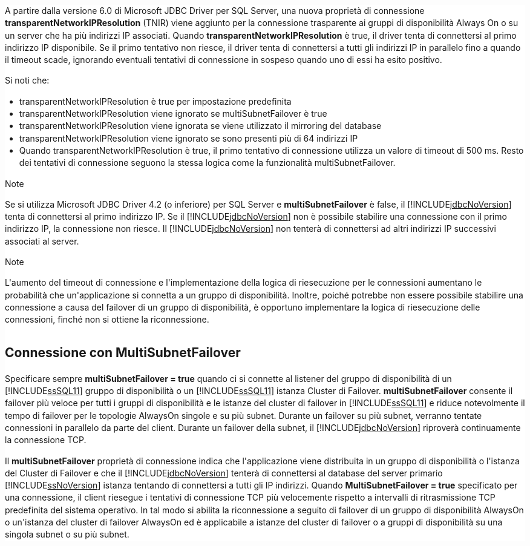 A partire dalla versione 6.0 di Microsoft JDBC Driver per SQL Server, una nuova proprietà di connessione **transparentNetworkIPResolution** (TNIR) viene aggiunto per la connessione trasparente ai gruppi di disponibilità Always On o su un server che ha più indirizzi IP associati. Quando **transparentNetworkIPResolution** è true, il driver tenta di connettersi al primo indirizzo IP disponibile. Se il primo tentativo non riesce, il driver tenta di connettersi a tutti gli indirizzi IP in parallelo fino a quando il timeout scade, ignorando eventuali tentativi di connessione in sospeso quando uno di essi ha esito positivo.   

Si noti che:
* transparentNetworkIPResolution è true per impostazione predefinita
* transparentNetworkIPResolution viene ignorato se multiSubnetFailover è true
* transparentNetworkIPResolution viene ignorata se viene utilizzato il mirroring del database
* transparentNetworkIPResolution viene ignorato se sono presenti più di 64 indirizzi IP
* Quando transparentNetworkIPResolution è true, il primo tentativo di connessione utilizza un valore di timeout di 500 ms. Resto dei tentativi di connessione seguono la stessa logica come la funzionalità multiSubnetFailover. 

> [!NOTE]  
Se si utilizza Microsoft JDBC Driver 4.2 (o inferiore) per SQL Server e **multiSubnetFailover** è false, il [!INCLUDE[jdbcNoVersion](../../includes/jdbcnoversion_md.md)] tenta di connettersi al primo indirizzo IP. Se il [!INCLUDE[jdbcNoVersion](../../includes/jdbcnoversion_md.md)] non è possibile stabilire una connessione con il primo indirizzo IP, la connessione non riesce. Il [!INCLUDE[jdbcNoVersion](../../includes/jdbcnoversion_md.md)] non tenterà di connettersi ad altri indirizzi IP successivi associati al server. 

  
> [!NOTE]  
>  L'aumento del timeout di connessione e l'implementazione della logica di riesecuzione per le connessioni aumentano le probabilità che un'applicazione si connetta a un gruppo di disponibilità. Inoltre, poiché potrebbe non essere possibile stabilire una connessione a causa del failover di un gruppo di disponibilità, è opportuno implementare la logica di riesecuzione delle connessioni, finché non si ottiene la riconnessione.  
  
 
  
## <a name="connecting-with-multisubnetfailover"></a>Connessione con MultiSubnetFailover  
 Specificare sempre **multiSubnetFailover = true** quando ci si connette al listener del gruppo di disponibilità di un [!INCLUDE[ssSQL11](../../includes/sssql11_md.md)] gruppo di disponibilità o un [!INCLUDE[ssSQL11](../../includes/sssql11_md.md)] istanza Cluster di Failover. **multiSubnetFailover** consente il failover più veloce per tutti i gruppi di disponibilità e le istanze del cluster di failover in [!INCLUDE[ssSQL11](../../includes/sssql11_md.md)] e riduce notevolmente il tempo di failover per le topologie AlwaysOn singole e su più subnet. Durante un failover su più subnet, verranno tentate connessioni in parallelo da parte del client. Durante un failover della subnet, il [!INCLUDE[jdbcNoVersion](../../includes/jdbcnoversion_md.md)] riproverà continuamente la connessione TCP.  
  
 Il **multiSubnetFailover** proprietà di connessione indica che l'applicazione viene distribuita in un gruppo di disponibilità o l'istanza del Cluster di Failover e che il [!INCLUDE[jdbcNoVersion](../../includes/jdbcnoversion_md.md)] tenterà di connettersi al database del server primario [!INCLUDE[ssNoVersion](../../includes/ssnoversion_md.md)] istanza tentando di connettersi a tutti gli IP indirizzi. Quando **MultiSubnetFailover = true** specificato per una connessione, il client riesegue i tentativi di connessione TCP più velocemente rispetto a intervalli di ritrasmissione TCP predefinita del sistema operativo. In tal modo si abilita la riconnessione a seguito di failover di un gruppo di disponibilità AlwaysOn o un'istanza del cluster di failover AlwaysOn ed è applicabile a istanze del cluster di failover o a gruppi di disponibilità su una singola subnet o su più subnet.  
  